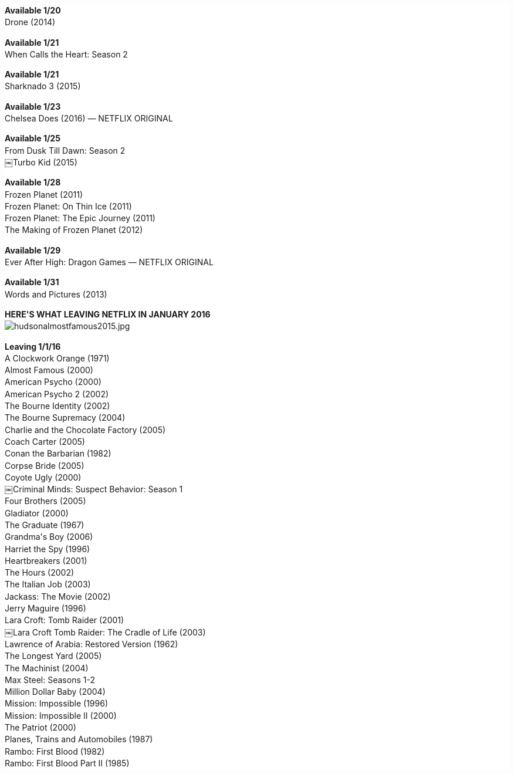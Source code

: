 <p><strong>Available 1/20</strong><br>
Drone (2014)</p>

<p><strong>Available 1/21</strong><br>
When Calls the Heart: Season 2</p>

<p><strong>Available 1/21</strong><br>
Sharknado 3 (2015)</p>

<p><strong>Available 1/23</strong><br>
Chelsea Does (2016) &#x2014; NETFLIX ORIGINAL</p>

<p><strong>Available 1/25</strong><br>
From Dusk Till Dawn: Season 2<br>
&#xFFFC;Turbo Kid (2015)</p>

<p><strong>Available 1/28</strong><br>
Frozen Planet (2011)<br>
Frozen Planet: On Thin Ice (2011)<br>
Frozen Planet: The Epic Journey (2011)<br>
The Making of Frozen Planet (2012)</p>

<p><strong>Available 1/29</strong><br>
Ever After High: Dragon Games &#x2014; NETFLIX ORIGINAL</p>

<p><strong>Available 1/31</strong><br>
Words and Pictures (2013)</p>

<p><strong>HERE&apos;S WHAT LEAVING NETFLIX IN JANUARY 2016</strong><br>
<span class="mt-enclosure mt-enclosure-image" style="display: inline;"> <img alt="hudsonalmostfamous2015.jpg" src="https://web.archive.org/web/20161207083052im_/http://gothamist.com/attachments/arts_jen/hudsonalmostfamous2015.jpg" width="640" height="363" class="image-none"> </span></p>

<p><strong>Leaving 1/1/16</strong><br>
A Clockwork Orange (1971)<br>
Almost Famous (2000)<br>
American Psycho (2000)<br>
American Psycho 2 (2002)<br>
The Bourne Identity (2002)<br>
The Bourne Supremacy (2004)<br>
Charlie and the Chocolate Factory (2005)<br>
Coach Carter (2005)<br>
Conan the Barbarian (1982)<br>
Corpse Bride (2005)<br>
Coyote Ugly (2000)<br>
&#xFFFC;Criminal Minds: Suspect Behavior: Season 1<br>
Four Brothers (2005)<br>
Gladiator (2000)<br>
The Graduate (1967)<br>
Grandma&apos;s Boy (2006)<br>
Harriet the Spy (1996)<br>
Heartbreakers (2001)<br>
The Hours (2002)<br>
The Italian Job (2003)<br>
Jackass: The Movie (2002)<br>
Jerry Maguire (1996)<br>
Lara Croft: Tomb Raider (2001)<br>
&#xFFFC;Lara Croft Tomb Raider: The Cradle of Life (2003)<br>
Lawrence of Arabia: Restored Version (1962)<br>
The Longest Yard (2005)<br>
The Machinist (2004)<br>
Max Steel: Seasons 1-2<br>
Million Dollar Baby (2004)<br>
Mission: Impossible (1996)<br>
Mission: Impossible II (2000)<br>
The Patriot (2000)<br>
Planes, Trains and Automobiles (1987)<br>
Rambo: First Blood (1982)<br>
Rambo: First Blood Part II (1985)<br>